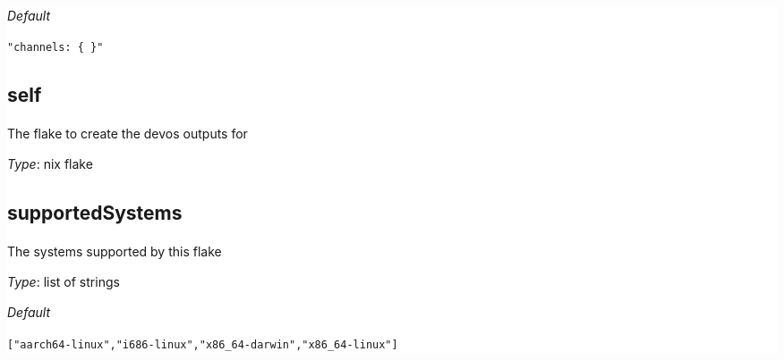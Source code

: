 
*_Default_*
```
"channels: { }"
```




## self
The flake to create the devos outputs for

*_Type_*:
nix flake






## supportedSystems
The systems supported by this flake


*_Type_*:
list of strings


*_Default_*
```
["aarch64-linux","i686-linux","x86_64-darwin","x86_64-linux"]
```



